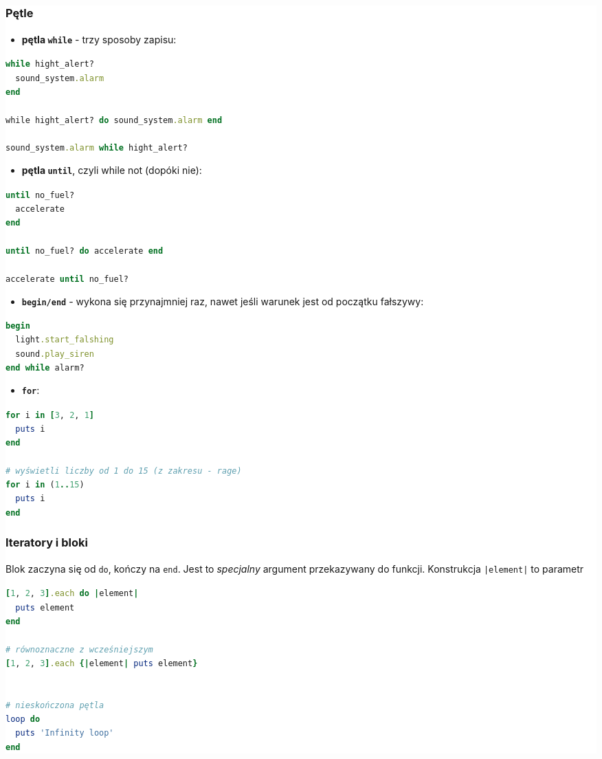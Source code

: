 
### Pętle
- **pętla `while`** - trzy sposoby zapisu:

```ruby
while hight_alert?
  sound_system.alarm
end

while hight_alert? do sound_system.alarm end

sound_system.alarm while hight_alert?
```

- **pętla `until`**, czyli while not (dopóki nie):

```ruby 
until no_fuel?
  accelerate
end

until no_fuel? do accelerate end

accelerate until no_fuel?
```

- **`begin/end`** - wykona się przynajmniej raz, nawet jeśli warunek jest od początku fałszywy:

```ruby
begin
  light.start_falshing
  sound.play_siren
end while alarm?
```

- **`for`**:

```ruby
for i in [3, 2, 1]
  puts i
end

# wyświetli liczby od 1 do 15 (z zakresu - rage)
for i in (1..15)
  puts i
end
```

### Iteratory i bloki

Blok zaczyna się od `do`, kończy na `end`. Jest to _specjalny_ argument przekazywany do funkcji. Konstrukcja `|element|` to parametr
```ruby
[1, 2, 3].each do |element|
  puts element
end

# równoznaczne z wcześniejszym
[1, 2, 3].each {|element| puts element}


# nieskończona pętla
loop do
  puts 'Infinity loop'
end
```
